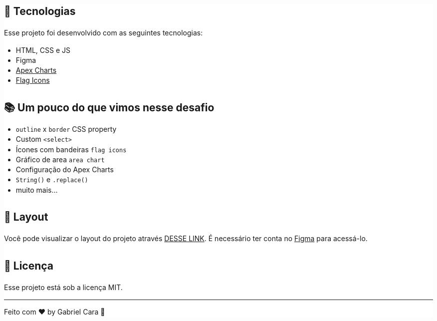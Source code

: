 ## 🚀 Tecnologias

Esse projeto foi desenvolvido com as seguintes tecnologias:

- HTML, CSS e JS
- Figma
- [Apex Charts](https://apexcharts.com/)
- [Flag Icons](https://github.com/lipis/flag-icons)

## 📚 Um pouco do que vimos nesse desafio

- `outline` x `border` CSS property
- Custom `<select>`
- Ícones com bandeiras `flag icons`
- Gráfico de area `area chart`
- Configuração do Apex Charts
- `String()` e `.replace()`
- muito mais...

## 🔖 Layout

Você pode visualizar o layout do projeto através [DESSE LINK](https://www.figma.com/community/file/1212757179376046656). É necessário ter conta no [Figma](https://figma.com) para acessá-lo.

## :memo: Licença

Esse projeto está sob a licença MIT.

---

Feito com ♥ by Gabriel Cara :wave: